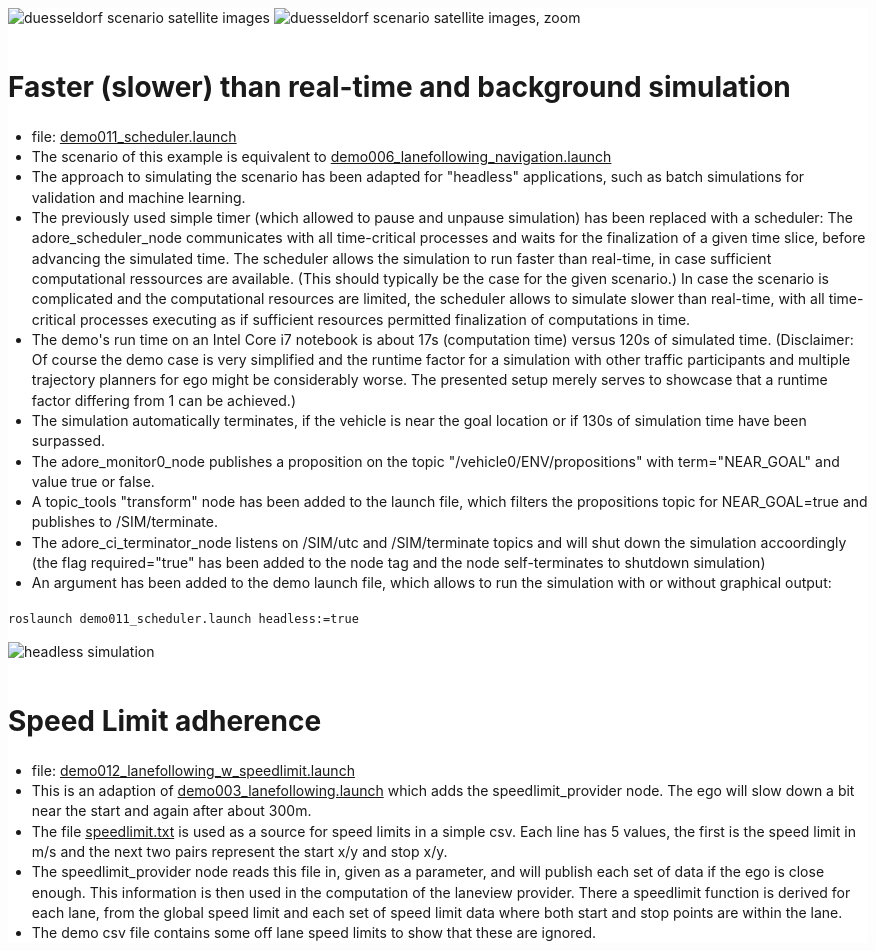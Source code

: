 ```xml
```
![duesseldorf scenario satellite images](https://github.com/DLR-TS/adore_support/blob/master/demos/demo010.2.png)
![duesseldorf scenario satellite images, zoom](https://github.com/DLR-TS/adore_support/blob/master/demos/demo010.png)

# Faster (slower) than real-time and background simulation
- file: [demo011_scheduler.launch](demo011_scheduler.launch)
- The scenario of this example is equivalent to [demo006_lanefollowing_navigation.launch](demo006_lanefollowing_navigation.launch)
- The approach to simulating the scenario has been adapted for "headless" applications, such as batch simulations for validation and machine learning. 
- The previously used simple timer (which allowed to pause and unpause simulation) has been replaced with a scheduler: The adore_scheduler_node communicates with all time-critical processes and waits for the finalization of a given time slice, before advancing the simulated time. The scheduler allows the simulation to run faster than real-time, in case sufficient computational ressources are available. (This should typically be the case for the given scenario.) In case the scenario is complicated and the computational resources are limited, the scheduler allows to simulate slower than real-time, with all time-critical processes executing as if sufficient resources permitted finalization of computations in time.
- The demo's run time on an Intel Core i7 notebook is about 17s (computation time) versus 120s of simulated time. (Disclaimer: Of course the demo case is very simplified and the runtime factor for a simulation with other traffic participants and multiple trajectory planners for ego might be considerably worse. The presented setup merely serves to showcase that a runtime factor differing from 1 can be achieved.)
- The simulation automatically terminates, if the vehicle is near the goal location or if 130s of simulation time have been surpassed. 
- The adore_monitor0_node publishes a proposition on the topic "/vehicle0/ENV/propositions" with term="NEAR_GOAL" and value true or false.
- A topic_tools "transform" node has been added to the launch file, which filters the propositions topic for NEAR_GOAL=true and publishes to /SIM/terminate.
- The adore_ci_terminator_node listens on /SIM/utc and /SIM/terminate topics and will shut down the simulation accoordingly (the flag required="true" has been added to the node tag and the node self-terminates to shutdown simulation)
- An argument has been added to the demo launch file, which allows to run the simulation with or without graphical output:
```bash
roslaunch demo011_scheduler.launch headless:=true
```
![headless simulation](https://github.com/DLR-TS/adore_support/blob/master/demos/demo011xterm.png)

# Speed Limit adherence

- file: [demo012_lanefollowing_w_speedlimit.launch](demo012_lanefollowing_w_speedlimit.launch)
- This is an adaption of [demo003_lanefollowing.launch](demo003_lanefollowing.launch) which adds the speedlimit_provider node. The ego will slow down a bit near the start and again after about 300m.
- The file [speedlimit.txt](speedlimit.txt) is used as a source for speed limits in a simple csv. Each line has 5 values, the first is the speed limit in m/s and the next two pairs represent the start x/y and stop x/y.
- The speedlimit_provider node reads this file in, given as a parameter, and will publish each set of data if the ego is close enough. This information is then used in the computation of the laneview provider. There a speedlimit function is derived for each lane, from the global speed limit and each set of speed limit data where both start and stop points are within the lane.
- The demo csv file contains some off lane speed limits to show that these are ignored.
